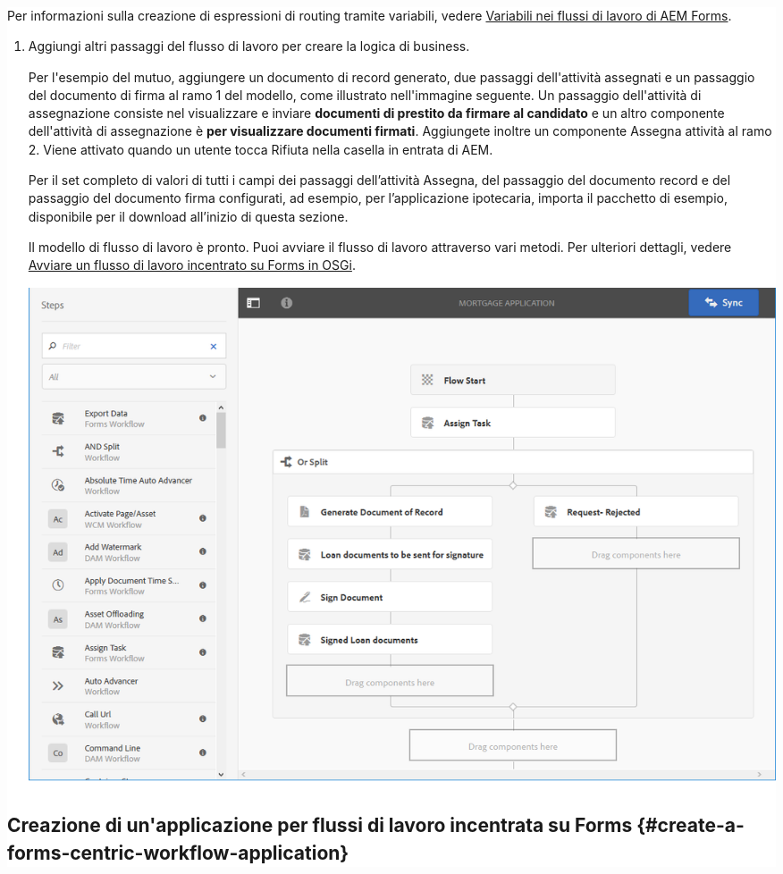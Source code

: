    Per informazioni sulla creazione di espressioni di routing tramite variabili, vedere [Variabili nei flussi di lavoro di AEM Forms](../../forms/using/variable-in-aem-workflows.md).

1. Aggiungi altri passaggi del flusso di lavoro per creare la logica di business.

   Per l&#39;esempio del mutuo, aggiungere un documento di record generato, due passaggi dell&#39;attività assegnati e un passaggio del documento di firma al ramo 1 del modello, come illustrato nell&#39;immagine seguente. Un passaggio dell&#39;attività di assegnazione consiste nel visualizzare e inviare **documenti di prestito da firmare al candidato** e un altro componente dell&#39;attività di assegnazione è **per visualizzare documenti firmati**. Aggiungete inoltre un componente Assegna attività al ramo 2. Viene attivato quando un utente tocca Rifiuta nella casella in entrata di AEM.

   Per il set completo di valori di tutti i campi dei passaggi dell’attività Assegna, del passaggio del documento record e del passaggio del documento firma configurati, ad esempio, per l’applicazione ipotecaria, importa il pacchetto di esempio, disponibile per il download all’inizio di questa sezione.

   Il modello di flusso di lavoro è pronto. Puoi avviare il flusso di lavoro attraverso vari metodi. Per ulteriori dettagli, vedere [Avviare un flusso di lavoro incentrato su Forms in OSGi](#launch).

   ![workflow-editor-mortgage](assets/workflow-editor-mortgage.png)

## Creazione di un&#39;applicazione per flussi di lavoro incentrata su Forms {#create-a-forms-centric-workflow-application}
